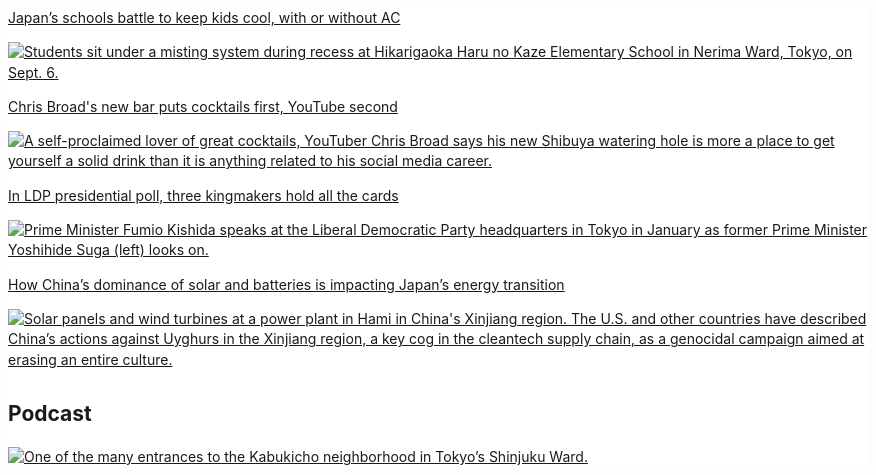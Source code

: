 [Japan’s schools battle to keep kids cool, with or without AC](https://www.japantimes.co.jp/news/2024/09/16/japan/society/extreme-heat-education-cooling/ "Japan’s schools battle to keep kids cool, with or without AC")

  [![Students sit under a misting system during recess at Hikarigaoka Haru no Kaze Elementary School in Nerima Ward, Tokyo, on Sept. 6.](https://cdn4.premiumread.com/?url=https://www.japantimes.co.jp/japantimes/uploads/images/2024/09/16/421138.jpg?v=3.1&w=400&q=100&f=jpg&t=1.2 "Students sit under a misting system during recess at Hikarigaoka Haru no Kaze Elementary School in Nerima Ward, Tokyo, on Sept. 6.")](https://www.japantimes.co.jp/news/2024/09/16/japan/society/extreme-heat-education-cooling/ "Japan’s schools battle to keep kids cool, with or without AC")

[Chris Broad's new bar puts cocktails first, YouTube second](https://www.japantimes.co.jp/life/2024/09/15/food-drink/lost-bar-chris-broad-abroad-in-japan-shibuya/ "Chris Broad's new bar puts cocktails first, YouTube second")

  [![A self-proclaimed lover of great cocktails, YouTuber Chris Broad says his new Shibuya watering hole is more a place to get yourself a solid drink than it is anything related to his social media career.](https://cdn4.premiumread.com/?url=https://www.japantimes.co.jp/japantimes/uploads/images/2024/09/13/421419.jpg?v=3.1&w=400&q=100&f=jpg&t=1.2 "A self-proclaimed lover of great cocktails, YouTuber Chris Broad says his new Shibuya watering hole is more a place to get yourself a solid drink than it is anything related to his social media career.")](https://www.japantimes.co.jp/life/2024/09/15/food-drink/lost-bar-chris-broad-abroad-in-japan-shibuya/ "Chris Broad's new bar puts cocktails first, YouTube second")

[In LDP presidential poll, three kingmakers hold all the cards](https://www.japantimes.co.jp/news/2024/09/16/japan/politics/ldp-kingmakers/ "In LDP presidential poll, three kingmakers hold all the cards")

  [![Prime Minister Fumio Kishida speaks at the Liberal Democratic Party headquarters in Tokyo in January as former Prime Minister Yoshihide Suga (left) looks on.](https://cdn4.premiumread.com/?url=https://www.japantimes.co.jp/japantimes/uploads/images/2024/09/16/421885.jpg?v=3.1&w=400&q=100&f=jpg&t=1.2 "Prime Minister Fumio Kishida speaks at the Liberal Democratic Party headquarters in Tokyo in January as former Prime Minister Yoshihide Suga (left) looks on.")](https://www.japantimes.co.jp/news/2024/09/16/japan/politics/ldp-kingmakers/ "In LDP presidential poll, three kingmakers hold all the cards")

[How China’s dominance of solar and batteries is impacting Japan’s energy transition](https://www.japantimes.co.jp/environment/2024/09/16/energy/china-supply-chain-energy-transition/ "How China’s dominance of solar and batteries is impacting Japan’s energy transition")

  [![Solar panels and wind turbines at a power plant in Hami in China's Xinjiang region. The U.S. and other countries have described China’s actions against Uyghurs in the Xinjiang region, a key cog in the cleantech supply chain, as a genocidal campaign aimed at erasing an entire culture.](https://cdn4.premiumread.com/?url=https://www.japantimes.co.jp/japantimes/uploads/images/2024/09/16/421263.jpg?v=3.1&w=400&q=100&f=jpg&t=1.2 "Solar panels and wind turbines at a power plant in Hami in China's Xinjiang region. The U.S. and other countries have described China’s actions against Uyghurs in the Xinjiang region, a key cog in the cleantech supply chain, as a genocidal campaign aimed at erasing an entire culture.")](https://www.japantimes.co.jp/environment/2024/09/16/energy/china-supply-chain-energy-transition/ "How China’s dominance of solar and batteries is impacting Japan’s energy transition")

Podcast
-------

  [![One of the many entrances to the Kabukicho neighborhood in Tokyo’s Shinjuku Ward.](https://cdn4.premiumread.com/?url=https://www.japantimes.co.jp/japantimes/uploads/images/2024/07/22/410707.jpg?v=3.1&w=400&q=100&f=jpg&t=1.2 "One of the many entrances to the Kabukicho neighborhood in Tokyo’s Shinjuku Ward.")](https://www.japantimes.co.jp/podcast/2024/07/22/deep-dive/kabukicho-tokyo/ "Kabukicho: Tokyo’s ‘stadium of desire’")
